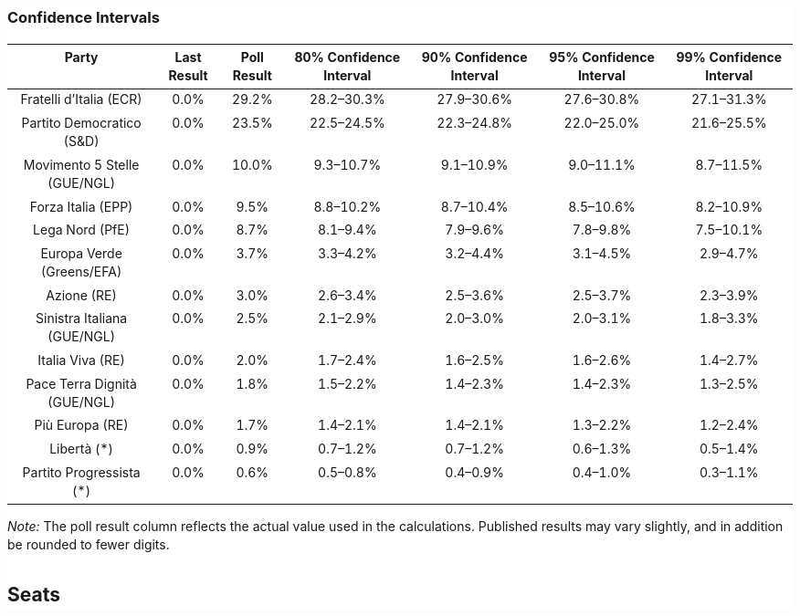 ### Confidence Intervals

| Party | Last Result | Poll Result | 80% Confidence Interval | 90% Confidence Interval | 95% Confidence Interval | 99% Confidence Interval |
|:-----:|:-----------:|:-----------:|:-----------------------:|:-----------------------:|:-----------------------:|:-----------------------:|
| Fratelli d’Italia (ECR) | 0.0% | 29.2% | 28.2–30.3% |27.9–30.6% |27.6–30.8% |27.1–31.3% |
| Partito Democratico (S&D) | 0.0% | 23.5% | 22.5–24.5% |22.3–24.8% |22.0–25.0% |21.6–25.5% |
| Movimento 5 Stelle (GUE/NGL) | 0.0% | 10.0% | 9.3–10.7% |9.1–10.9% |9.0–11.1% |8.7–11.5% |
| Forza Italia (EPP) | 0.0% | 9.5% | 8.8–10.2% |8.7–10.4% |8.5–10.6% |8.2–10.9% |
| Lega Nord (PfE) | 0.0% | 8.7% | 8.1–9.4% |7.9–9.6% |7.8–9.8% |7.5–10.1% |
| Europa Verde (Greens/EFA) | 0.0% | 3.7% | 3.3–4.2% |3.2–4.4% |3.1–4.5% |2.9–4.7% |
| Azione (RE) | 0.0% | 3.0% | 2.6–3.4% |2.5–3.6% |2.5–3.7% |2.3–3.9% |
| Sinistra Italiana (GUE/NGL) | 0.0% | 2.5% | 2.1–2.9% |2.0–3.0% |2.0–3.1% |1.8–3.3% |
| Italia Viva (RE) | 0.0% | 2.0% | 1.7–2.4% |1.6–2.5% |1.6–2.6% |1.4–2.7% |
| Pace Terra Dignità (GUE/NGL) | 0.0% | 1.8% | 1.5–2.2% |1.4–2.3% |1.4–2.3% |1.3–2.5% |
| Più Europa (RE) | 0.0% | 1.7% | 1.4–2.1% |1.4–2.1% |1.3–2.2% |1.2–2.4% |
| Libertà (*) | 0.0% | 0.9% | 0.7–1.2% |0.7–1.2% |0.6–1.3% |0.5–1.4% |
| Partito Progressista (*) | 0.0% | 0.6% | 0.5–0.8% |0.4–0.9% |0.4–1.0% |0.3–1.1% |

*Note:* The poll result column reflects the actual value used in the calculations. Published results may vary slightly, and in addition be rounded to fewer digits.

## Seats
